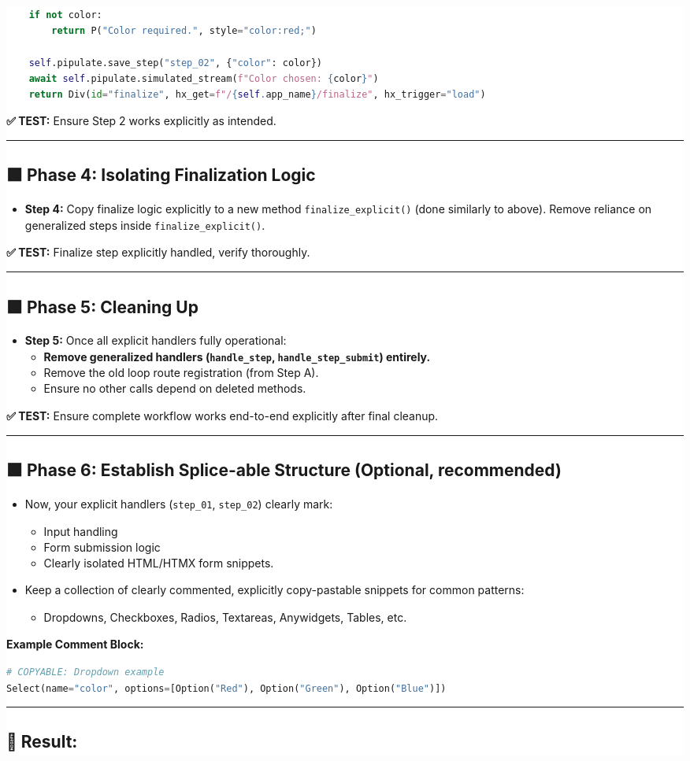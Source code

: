 ```python
    if not color:
        return P("Color required.", style="color:red;")
    
    self.pipulate.save_step("step_02", {"color": color})
    await self.pipulate.simulated_stream(f"Color chosen: {color}")
    return Div(id="finalize", hx_get=f"/{self.app_name}/finalize", hx_trigger="load")
```

**✅ TEST:** Ensure Step 2 works explicitly as intended.

---

## 🟩 **Phase 4: Isolating Finalization Logic**

- **Step 4:** Copy finalize logic explicitly to a new method `finalize_explicit()` (done similarly to above). Remove reliance on generalized steps inside `finalize_explicit()`.

**✅ TEST:** Finalize step explicitly handled, verify thoroughly.

---

## 🟩 **Phase 5: Cleaning Up**

- **Step 5:** Once all explicit handlers fully operational:
  - **Remove generalized handlers (`handle_step`, `handle_step_submit`) entirely.**
  - Remove the old loop route registration (from Step A).
  - Ensure no other calls depend on deleted methods.

**✅ TEST:** Ensure complete workflow works end-to-end explicitly after final cleanup.

---

## 🟩 **Phase 6: Establish Splice-able Structure (Optional, recommended)**

- Now, your explicit handlers (`step_01`, `step_02`) clearly mark:
  - Input handling
  - Form submission logic
  - Clearly isolated HTML/HTMX form snippets.

- Keep a collection of clearly commented, explicitly copy-pastable snippets for common patterns:
  - Dropdowns, Checkboxes, Radios, Textareas, Anywidgets, Tables, etc.

**Example Comment Block:**

```python
# COPYABLE: Dropdown example
Select(name="color", options=[Option("Red"), Option("Green"), Option("Blue")])
```

---

## 🌟 **Result:**
